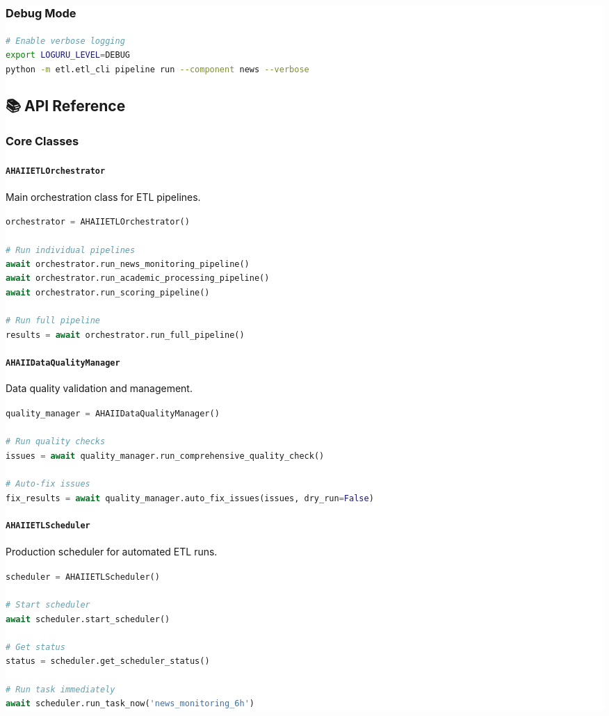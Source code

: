 ### Debug Mode
```bash
# Enable verbose logging
export LOGURU_LEVEL=DEBUG
python -m etl.etl_cli pipeline run --component news --verbose
```

## 📚 API Reference

### Core Classes

#### `AHAIIETLOrchestrator`
Main orchestration class for ETL pipelines.

```python
orchestrator = AHAIIETLOrchestrator()

# Run individual pipelines
await orchestrator.run_news_monitoring_pipeline()
await orchestrator.run_academic_processing_pipeline()
await orchestrator.run_scoring_pipeline()

# Run full pipeline
results = await orchestrator.run_full_pipeline()
```

#### `AHAIIDataQualityManager`
Data quality validation and management.

```python
quality_manager = AHAIIDataQualityManager()

# Run quality checks
issues = await quality_manager.run_comprehensive_quality_check()

# Auto-fix issues
fix_results = await quality_manager.auto_fix_issues(issues, dry_run=False)
```

#### `AHAIIETLScheduler`
Production scheduler for automated ETL runs.

```python
scheduler = AHAIIETLScheduler()

# Start scheduler
await scheduler.start_scheduler()

# Get status
status = scheduler.get_scheduler_status()

# Run task immediately
await scheduler.run_task_now('news_monitoring_6h')
```
